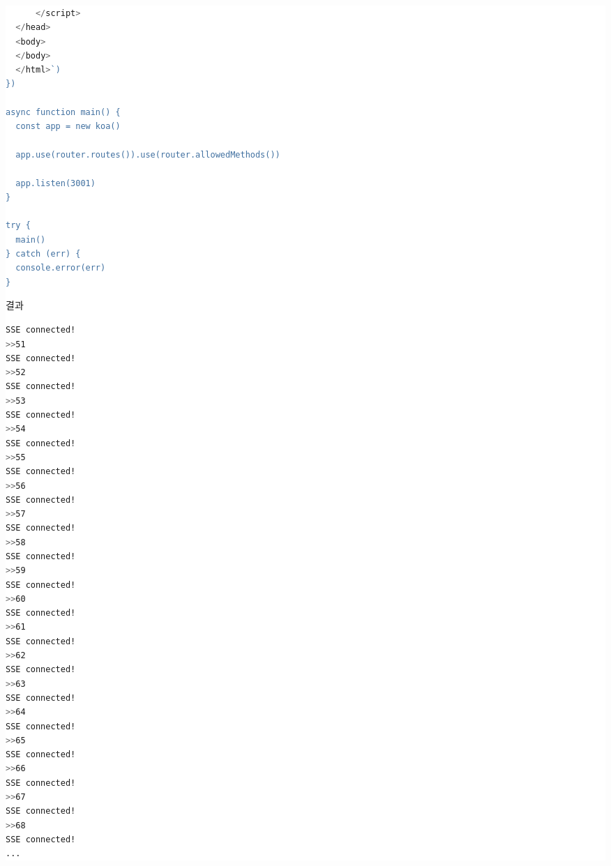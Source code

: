 ```javascript
      </script>
  </head>
  <body>
  </body>
  </html>`)
})

async function main() {
  const app = new koa()

  app.use(router.routes()).use(router.allowedMethods())

  app.listen(3001)
}

try {
  main()
} catch (err) {
  console.error(err)
}
```

결과

```bash
SSE connected!
>>51
SSE connected!
>>52
SSE connected!
>>53
SSE connected!
>>54
SSE connected!
>>55
SSE connected!
>>56
SSE connected!
>>57
SSE connected!
>>58
SSE connected!
>>59
SSE connected!
>>60
SSE connected!
>>61
SSE connected!
>>62
SSE connected!
>>63
SSE connected!
>>64
SSE connected!
>>65
SSE connected!
>>66
SSE connected!
>>67
SSE connected!
>>68
SSE connected!
...
```
